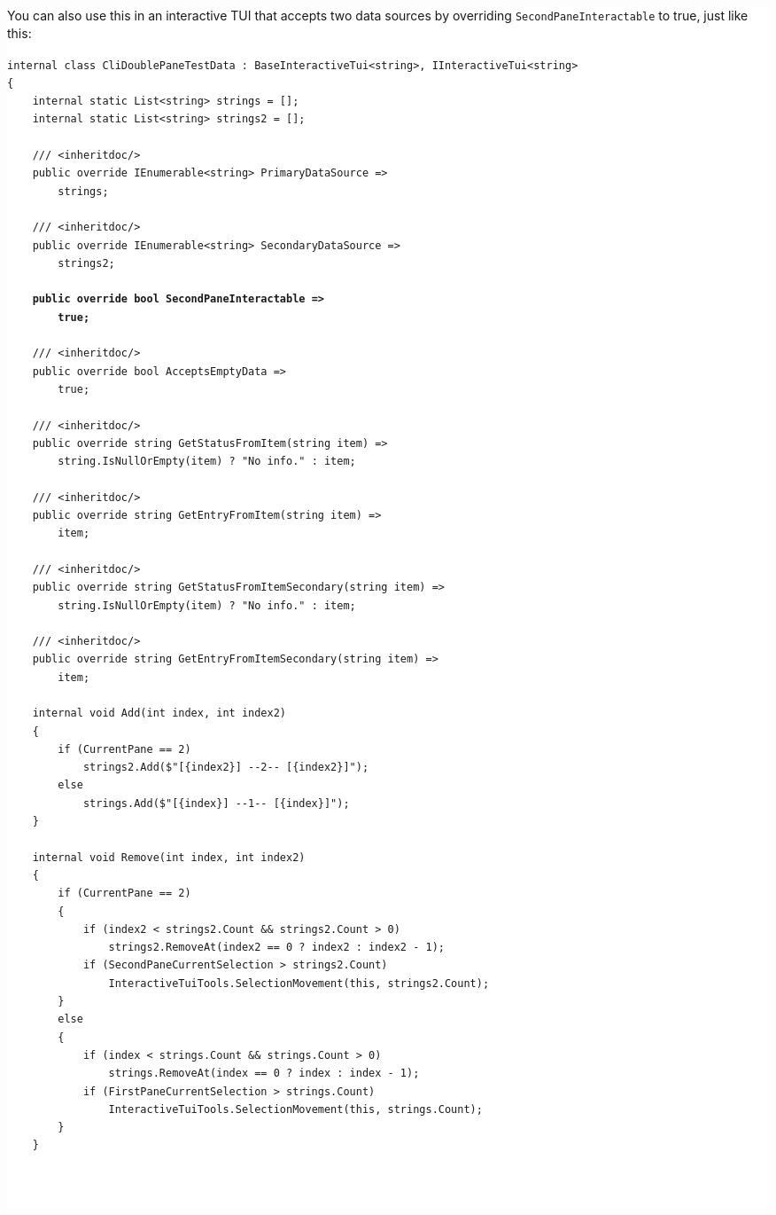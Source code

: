 You can also use this in an interactive TUI that accepts two data sources by overriding `SecondPaneInteractable` to true, just like this:

<pre class="language-csharp" data-line-numbers><code class="lang-csharp">internal class CliDoublePaneTestData : BaseInteractiveTui&#x3C;string>, IInteractiveTui&#x3C;string>
{
    internal static List&#x3C;string> strings = [];
    internal static List&#x3C;string> strings2 = [];

    /// &#x3C;inheritdoc/>
    public override IEnumerable&#x3C;string> PrimaryDataSource =>
        strings;

    /// &#x3C;inheritdoc/>
    public override IEnumerable&#x3C;string> SecondaryDataSource =>
        strings2;

<strong>    public override bool SecondPaneInteractable =>
</strong><strong>        true;
</strong>
    /// &#x3C;inheritdoc/>
    public override bool AcceptsEmptyData =>
        true;

    /// &#x3C;inheritdoc/>
    public override string GetStatusFromItem(string item) =>
        string.IsNullOrEmpty(item) ? "No info." : item;

    /// &#x3C;inheritdoc/>
    public override string GetEntryFromItem(string item) =>
        item;

    /// &#x3C;inheritdoc/>
    public override string GetStatusFromItemSecondary(string item) =>
        string.IsNullOrEmpty(item) ? "No info." : item;

    /// &#x3C;inheritdoc/>
    public override string GetEntryFromItemSecondary(string item) =>
        item;

    internal void Add(int index, int index2)
    {
        if (CurrentPane == 2)
            strings2.Add($"[{index2}] --2-- [{index2}]");
        else
            strings.Add($"[{index}] --1-- [{index}]");
    }

    internal void Remove(int index, int index2)
    {
        if (CurrentPane == 2)
        {
            if (index2 &#x3C; strings2.Count &#x26;&#x26; strings2.Count > 0)
                strings2.RemoveAt(index2 == 0 ? index2 : index2 - 1);
            if (SecondPaneCurrentSelection > strings2.Count)
                InteractiveTuiTools.SelectionMovement(this, strings2.Count);
        }
        else
        {
            if (index &#x3C; strings.Count &#x26;&#x26; strings.Count > 0)
                strings.RemoveAt(index == 0 ? index : index - 1);
            if (FirstPaneCurrentSelection > strings.Count)
                InteractiveTuiTools.SelectionMovement(this, strings.Count);
        }
    }
